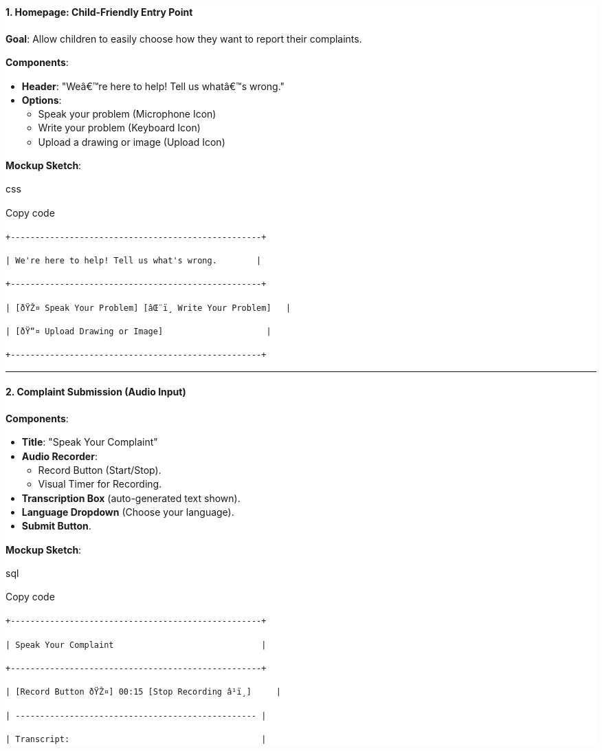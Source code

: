 #### **1\. Homepage: Child-Friendly Entry Point**

**Goal**: Allow children to easily choose how they want to report their complaints.

**Components**:

* **Header**: "Weâ€™re here to help\! Tell us whatâ€™s wrong."  
* **Options**:  
  * Speak your problem (Microphone Icon)  
  * Write your problem (Keyboard Icon)  
  * Upload a drawing or image (Upload Icon)

**Mockup Sketch**:

css

Copy code

`+---------------------------------------------------+`

`| We're here to help! Tell us what's wrong.        |`

`+---------------------------------------------------+`

`| [ðŸŽ¤ Speak Your Problem] [âŒ¨ï¸ Write Your Problem]   |`

`| [ðŸ“¤ Upload Drawing or Image]                     |`

`+---------------------------------------------------+`

---

#### **2\. Complaint Submission (Audio Input)**

**Components**:

* **Title**: "Speak Your Complaint"  
* **Audio Recorder**:  
  * Record Button (Start/Stop).  
  * Visual Timer for Recording.  
* **Transcription Box** (auto-generated text shown).  
* **Language Dropdown** (Choose your language).  
* **Submit Button**.

**Mockup Sketch**:

sql

Copy code

`+---------------------------------------------------+`

`| Speak Your Complaint                              |`

`+---------------------------------------------------+`

`| [Record Button ðŸŽ¤] 00:15 [Stop Recording â¹ï¸]     |`

`| ------------------------------------------------- |`

`| Transcript:                                       |`
